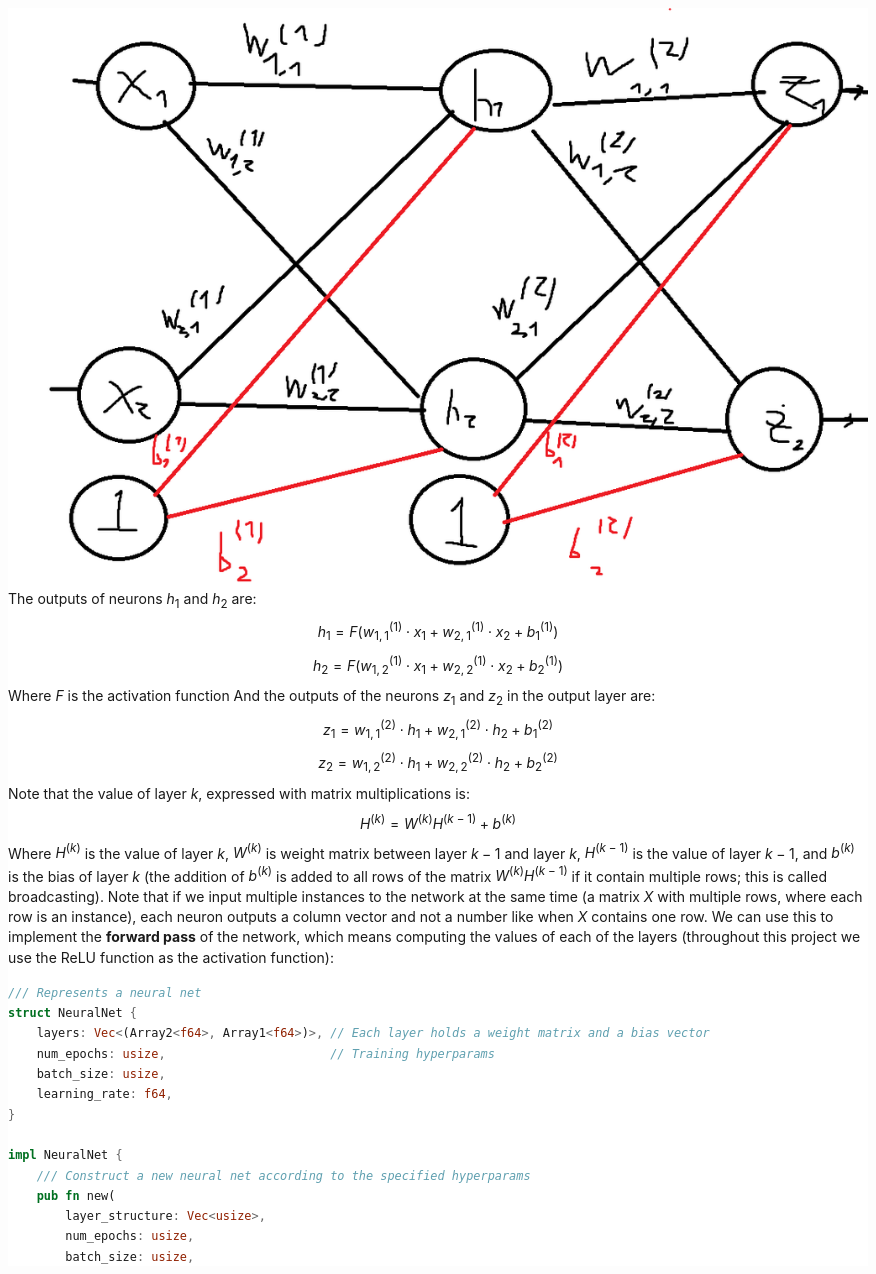 ![example-neural-network](/assets/img/neuralnet/example_neural_network.png)
The outputs of neurons  $h_1$ and $h_2$ are:
$$h_1 = F(w^{(1)}_{1,1} \cdot x_1 + w^{(1)}_{2,1} \cdot x_2 + b^{(1)}_1)$$
$$h_2 = F(w^{(1)}_{1, 2} \cdot x_1 + w^{(1)}_{2,2} \cdot x_2 + b^{(1)}_2)$$
Where $F$ is the activation function
And the outputs of the neurons $z_1$ and $z_2$ in the output layer are:
$$z_1 = w^{(2)}_{1, 1} \cdot h_1 + w^{(2)}_{2, 1} \cdot h_2 + b^{(2)}_1$$
$$z_2 = w^{(2)}_{1,2} \cdot h_1 + w^{(2)}_{2, 2} \cdot h_2 + b^{(2)}_2$$
Note that the value of layer $k$, expressed with matrix multiplications is:
$$H^{(k)} = W^{(k)} H^{(k - 1)} + b^{(k)}$$
Where $H^{(k)}$ is the value of layer $k$, $W^{(k)}$ is weight matrix between layer $k - 1$ and layer $k$, $H^{(k - 1)}$ is the value of layer $k - 1$, and $b^{(k)}$ is the bias of layer $k$ (the addition of $b^{(k)}$ is added to all rows of the matrix $W^{(k)} H^{(k - 1)}$ if it contain multiple rows; this is called broadcasting). 
Note that if we input multiple instances to the network at the same time (a matrix $X$ with multiple rows, where each row is an instance), each neuron outputs a column vector and not a number like when $X$ contains one row.
We can use this to implement the **forward pass** of the network, which means computing the values of each of the layers (throughout this project we use the ReLU function as the activation function):

```rust
/// Represents a neural net
struct NeuralNet {
    layers: Vec<(Array2<f64>, Array1<f64>)>, // Each layer holds a weight matrix and a bias vector
    num_epochs: usize,                       // Training hyperparams
    batch_size: usize,
    learning_rate: f64,
}

impl NeuralNet {
    /// Construct a new neural net according to the specified hyperparams
    pub fn new(
        layer_structure: Vec<usize>,
        num_epochs: usize,
        batch_size: usize,
```